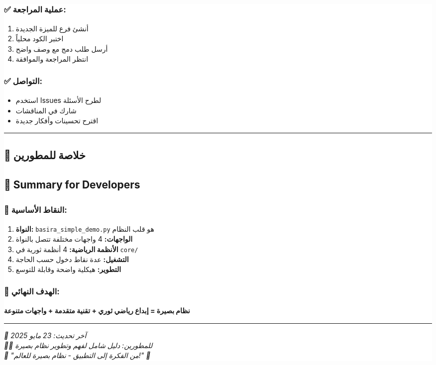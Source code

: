 ### ✅ **عملية المراجعة:**
1. أنشئ فرع للميزة الجديدة
2. اختبر الكود محلياً
3. أرسل طلب دمج مع وصف واضح
4. انتظر المراجعة والموافقة

### ✅ **التواصل:**
- استخدم Issues لطرح الأسئلة
- شارك في المناقشات
- اقترح تحسينات وأفكار جديدة

---

## 🌟 **خلاصة للمطورين**
## 🌟 **Summary for Developers**

### 🎯 **النقاط الأساسية:**

1. **النواة:** `basira_simple_demo.py` هو قلب النظام
2. **الواجهات:** 4 واجهات مختلفة تتصل بالنواة
3. **الأنظمة الرياضية:** 4 أنظمة ثورية في `core/`
4. **التشغيل:** عدة نقاط دخول حسب الحاجة
5. **التطوير:** هيكلية واضحة وقابلة للتوسع

### 🚀 **الهدف النهائي:**
**نظام بصيرة = إبداع رياضي ثوري + تقنية متقدمة + واجهات متنوعة**

---

*📅 آخر تحديث: 23 مايو 2025*  
*👨‍💻 للمطورين: دليل شامل لفهم وتطوير نظام بصيرة*  
*🌟 "من الفكرة إلى التطبيق - نظام بصيرة للعالم!" 🌟*
